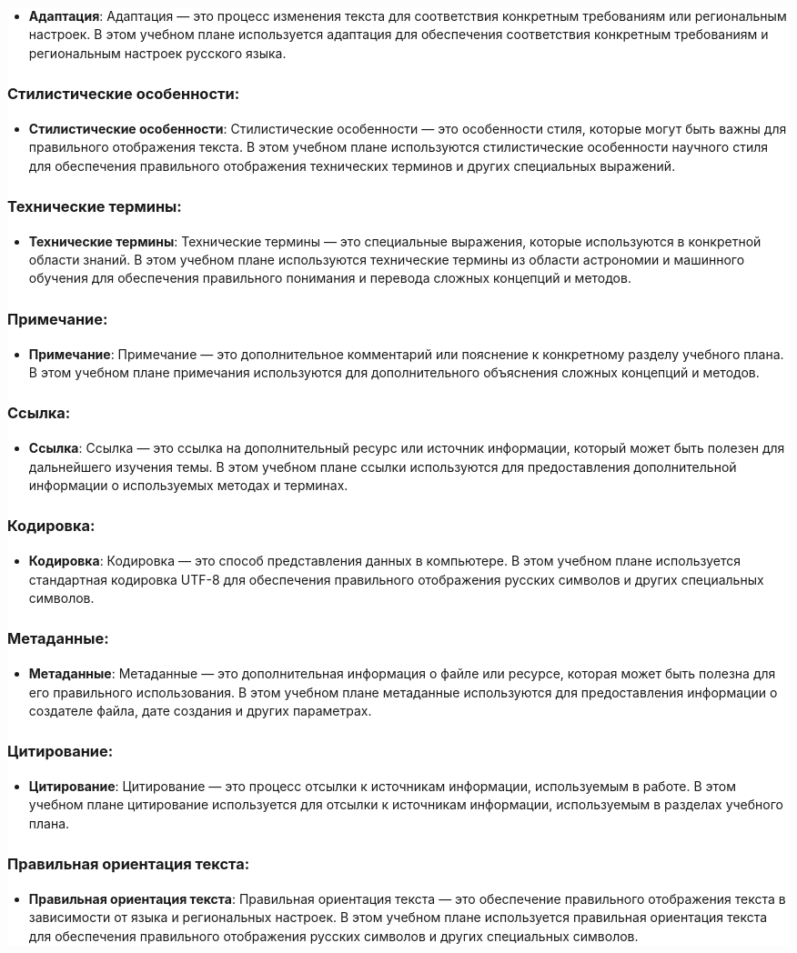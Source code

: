 - **Адаптация**: Адаптация — это процесс изменения текста для соответствия конкретным требованиям или региональным настроек. В этом учебном плане используется адаптация для обеспечения соответствия конкретным требованиям и региональным настроек русского языка.

### Стилистические особенности:

- **Стилистические особенности**: Стилистические особенности — это особенности стиля, которые могут быть важны для правильного отображения текста. В этом учебном плане используются стилистические особенности научного стиля для обеспечения правильного отображения технических терминов и других специальных выражений.

### Технические термины:

- **Технические термины**: Технические термины — это специальные выражения, которые используются в конкретной области знаний. В этом учебном плане используются технические термины из области астрономии и машинного обучения для обеспечения правильного понимания и перевода сложных концепций и методов.

### Примечание:

- **Примечание**: Примечание — это дополнительное комментарий или пояснение к конкретному разделу учебного плана. В этом учебном плане примечания используются для дополнительного объяснения сложных концепций и методов.

### Ссылка:

- **Ссылка**: Ссылка — это ссылка на дополнительный ресурс или источник информации, который может быть полезен для дальнейшего изучения темы. В этом учебном плане ссылки используются для предоставления дополнительной информации о используемых методах и терминах.

### Кодировка:

- **Кодировка**: Кодировка — это способ представления данных в компьютере. В этом учебном плане используется стандартная кодировка UTF-8 для обеспечения правильного отображения русских символов и других специальных символов.

### Метаданные:

- **Метаданные**: Метаданные — это дополнительная информация о файле или ресурсе, которая может быть полезна для его правильного использования. В этом учебном плане метаданные используются для предоставления информации о создателе файла, дате создания и других параметрах.

### Цитирование:

- **Цитирование**: Цитирование — это процесс отсылки к источникам информации, используемым в работе. В этом учебном плане цитирование используется для отсылки к источникам информации, используемым в разделах учебного плана.

### Правильная ориентация текста:

- **Правильная ориентация текста**: Правильная ориентация текста — это обеспечение правильного отображения текста в зависимости от языка и региональных настроек. В этом учебном плане используется правильная ориентация текста для обеспечения правильного отображения русских символов и других специальных символов.
